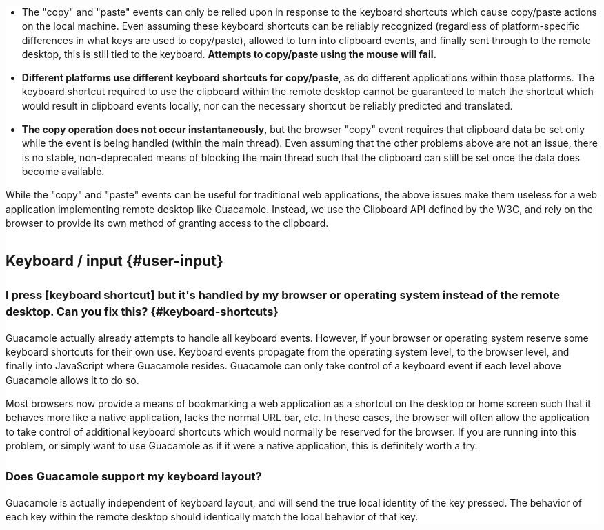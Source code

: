  * The "copy" and "paste" events can only be relied upon in response to the
   keyboard shortcuts which cause copy/paste actions on the local machine. Even
   assuming these keyboard shortcuts can be reliably recognized (regardless of
   platform-specific differences in what keys are used to copy/paste), allowed
   to turn into clipboard events, and finally sent through to the remote
   desktop, this is still tied to the keyboard. **Attempts to copy/paste using
   the mouse will fail.**

 * **Different platforms use different keyboard shortcuts for copy/paste**, as
   do different applications within those platforms. The keyboard shortcut
   required to use the clipboard within the remote desktop cannot be guaranteed
   to match the shortcut which would result in clipboard events locally, nor
   can the necessary shortcut be reliably predicted and translated.

 * **The copy operation does not occur instantaneously**, but the browser
   "copy" event requires that clipboard data be set only while the event is
   being handled (within the main thread). Even assuming that the other
   problems above are not an issue, there is no stable, non-deprecated means of
   blocking the main thread such that the clipboard can still be set once the
   data does become available.

While the "copy" and "paste" events can be useful for traditional web
applications, the above issues make them useless for a web application
implementing remote desktop like Guacamole. Instead, we use the [Clipboard
API](https://www.w3.org/TR/clipboard-apis/) defined by the W3C, and rely on
the browser to provide its own method of granting access to the clipboard.

Keyboard / input {#user-input}
------------------------------

### I press [keyboard shortcut] but it's handled by my browser or operating system instead of the remote desktop. Can you fix this? {#keyboard-shortcuts}

Guacamole actually already attempts to handle all keyboard events. However, if
your browser or operating system reserve some keyboard shortcuts for their own
use. Keyboard events propagate from the operating system level, to the browser
level, and finally into JavaScript where Guacamole resides. Guacamole can only
take control of a keyboard event if each level above Guacamole allows it to do
so.

Most browsers now provide a means of bookmarking a web application as a
shortcut on the desktop or home screen such that it behaves more like a native
application, lacks the normal URL bar, etc. In these cases, the browser will
often allow the application to take control of additional keyboard shortcuts
which would normally be reserved for the browser. If you are running into this
problem, or simply want to use Guacamole as if it were a native application,
this is definitely worth a try.

### Does Guacamole support my keyboard layout?

Guacamole is actually independent of keyboard layout, and will send the true
local identity of the key pressed. The behavior of each key within the remote
desktop should identically match the local behavior of that key.
